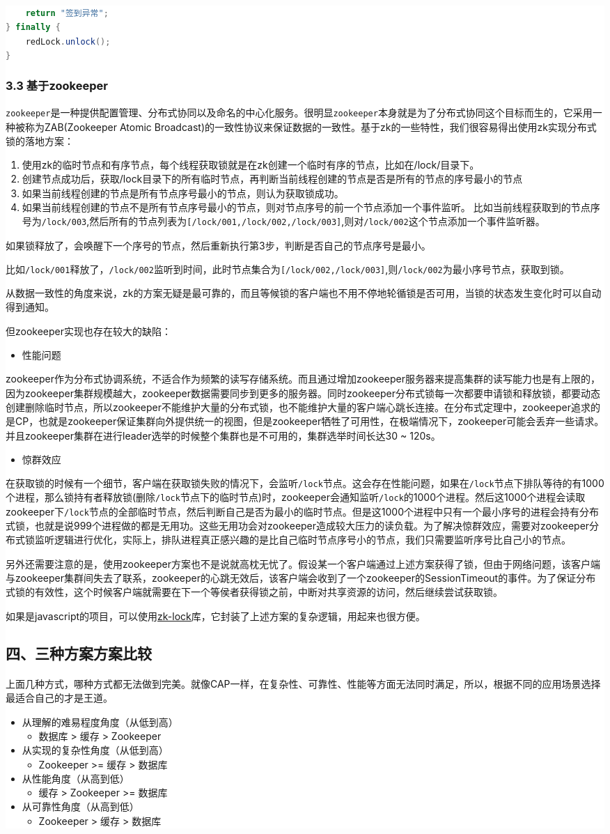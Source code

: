 ```java
    return "签到异常";
} finally {
    redLock.unlock();
}
```



### 3.3 基于zookeeper

`zookeeper`是一种提供配置管理、分布式协同以及命名的中心化服务。很明显`zookeeper`本身就是为了分布式协同这个目标而生的，它采用一种被称为ZAB(Zookeeper Atomic Broadcast)的一致性协议来保证数据的一致性。基于zk的一些特性，我们很容易得出使用zk实现分布式锁的落地方案：

1. 使用zk的临时节点和有序节点，每个线程获取锁就是在zk创建一个临时有序的节点，比如在/lock/目录下。
2. 创建节点成功后，获取/lock目录下的所有临时节点，再判断当前线程创建的节点是否是所有的节点的序号最小的节点
3. 如果当前线程创建的节点是所有节点序号最小的节点，则认为获取锁成功。
4. 如果当前线程创建的节点不是所有节点序号最小的节点，则对节点序号的前一个节点添加一个事件监听。 比如当前线程获取到的节点序号为`/lock/003`,然后所有的节点列表为`[/lock/001,/lock/002,/lock/003]`,则对`/lock/002`这个节点添加一个事件监听器。

如果锁释放了，会唤醒下一个序号的节点，然后重新执行第3步，判断是否自己的节点序号是最小。

比如`/lock/001`释放了，`/lock/002`监听到时间，此时节点集合为`[/lock/002,/lock/003]`,则`/lock/002`为最小序号节点，获取到锁。

从数据一致性的角度来说，zk的方案无疑是最可靠的，而且等候锁的客户端也不用不停地轮循锁是否可用，当锁的状态发生变化时可以自动得到通知。

但zookeeper实现也存在较大的缺陷：

- 性能问题

zookeeper作为分布式协调系统，不适合作为频繁的读写存储系统。而且通过增加zookeeper服务器来提高集群的读写能力也是有上限的，因为zookeeper集群规模越大，zookeeper数据需要同步到更多的服务器。同时zookeeper分布式锁每一次都要申请锁和释放锁，都要动态创建删除临时节点，所以zookeeper不能维护大量的分布式锁，也不能维护大量的客户端心跳长连接。在分布式定理中，zookeeper追求的是CP，也就是zookeeper保证集群向外提供统一的视图，但是zookeeper牺牲了可用性，在极端情况下，zookeeper可能会丢弃一些请求。并且zookeeper集群在进行leader选举的时候整个集群也是不可用的，集群选举时间长达30 ~ 120s。

- 惊群效应

在获取锁的时候有一个细节，客户端在获取锁失败的情况下，会监听`/lock`节点。这会存在性能问题，如果在`/lock`节点下排队等待的有1000个进程，那么锁持有者释放锁(删除`/lock`节点下的临时节点)时，zookeeper会通知监听`/lock`的1000个进程。然后这1000个进程会读取zookeeper下`/lock`节点的全部临时节点，然后判断自己是否为最小的临时节点。但是这1000个进程中只有一个最小序号的进程会持有分布式锁，也就是说999个进程做的都是无用功。这些无用功会对zookeeper造成较大压力的读负载。为了解决惊群效应，需要对zookeeper分布式锁监听逻辑进行优化，实际上，排队进程真正感兴趣的是比自己临时节点序号小的节点，我们只需要监听序号比自己小的节点。

另外还需要注意的是，使用zookeeper方案也不是说就高枕无忧了。假设某一个客户端通过上述方案获得了锁，但由于网络问题，该客户端与zookeeper集群间失去了联系，zookeeper的心跳无效后，该客户端会收到了一个zookeeper的SessionTimeout的事件。为了保证分布式锁的有效性，这个时候客户端就需要在下一个等侯者获得锁之前，中断对共享资源的访问，然后继续尝试获取锁。

如果是javascript的项目，可以使用[zk-lock](https://github.com/metamx/zk-lock)库，它封装了上述方案的复杂逻辑，用起来也很方便。

## 四、三种方案方案比较

上面几种方式，哪种方式都无法做到完美。就像CAP一样，在复杂性、可靠性、性能等方面无法同时满足，所以，根据不同的应用场景选择最适合自己的才是王道。

- 从理解的难易程度角度（从低到高）
  - 数据库 > 缓存 > Zookeeper
- 从实现的复杂性角度（从低到高）
  - Zookeeper >= 缓存 > 数据库
- 从性能角度（从高到低）
  - 缓存 > Zookeeper >= 数据库
- 从可靠性角度（从高到低）
  - Zookeeper > 缓存 > 数据库
